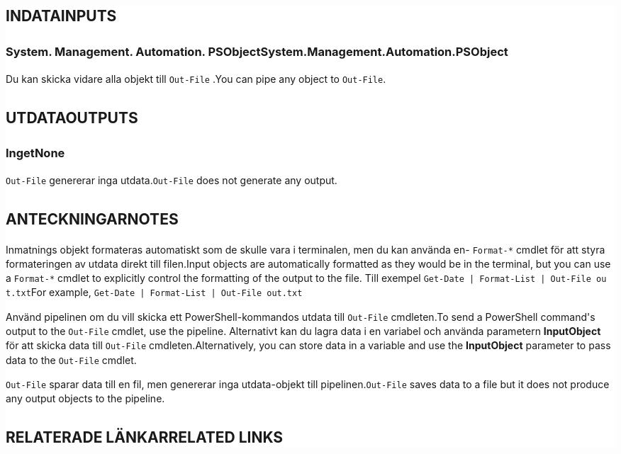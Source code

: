## <span data-ttu-id="3ab3c-202">INDATA</span><span class="sxs-lookup"><span data-stu-id="3ab3c-202">INPUTS</span></span>

### <span data-ttu-id="3ab3c-203">System. Management. Automation. PSObject</span><span class="sxs-lookup"><span data-stu-id="3ab3c-203">System.Management.Automation.PSObject</span></span>

<span data-ttu-id="3ab3c-204">Du kan skicka vidare alla objekt till `Out-File` .</span><span class="sxs-lookup"><span data-stu-id="3ab3c-204">You can pipe any object to `Out-File`.</span></span>

## <span data-ttu-id="3ab3c-205">UTDATA</span><span class="sxs-lookup"><span data-stu-id="3ab3c-205">OUTPUTS</span></span>

### <span data-ttu-id="3ab3c-206">Inget</span><span class="sxs-lookup"><span data-stu-id="3ab3c-206">None</span></span>

<span data-ttu-id="3ab3c-207">`Out-File` genererar inga utdata.</span><span class="sxs-lookup"><span data-stu-id="3ab3c-207">`Out-File` does not generate any output.</span></span>

## <span data-ttu-id="3ab3c-208">ANTECKNINGAR</span><span class="sxs-lookup"><span data-stu-id="3ab3c-208">NOTES</span></span>

<span data-ttu-id="3ab3c-209">Inmatnings objekt formateras automatiskt som de skulle vara i terminalen, men du kan använda en- `Format-*` cmdlet för att styra formateringen av utdata direkt till filen.</span><span class="sxs-lookup"><span data-stu-id="3ab3c-209">Input objects are automatically formatted as they would be in the terminal, but you can use a `Format-*` cmdlet to explicitly control the formatting of the output to the file.</span></span> <span data-ttu-id="3ab3c-210">Till exempel `Get-Date | Format-List | Out-File out.txt`</span><span class="sxs-lookup"><span data-stu-id="3ab3c-210">For example, `Get-Date | Format-List | Out-File out.txt`</span></span>

<span data-ttu-id="3ab3c-211">Använd pipelinen om du vill skicka ett PowerShell-kommandos utdata till `Out-File` cmdleten.</span><span class="sxs-lookup"><span data-stu-id="3ab3c-211">To send a PowerShell command's output to the `Out-File` cmdlet, use the pipeline.</span></span> <span data-ttu-id="3ab3c-212">Alternativt kan du lagra data i en variabel och använda parametern **InputObject** för att skicka data till `Out-File` cmdleten.</span><span class="sxs-lookup"><span data-stu-id="3ab3c-212">Alternatively, you can store data in a variable and use the **InputObject** parameter to pass data to the `Out-File` cmdlet.</span></span>

<span data-ttu-id="3ab3c-213">`Out-File` sparar data till en fil, men genererar inga utdata-objekt till pipelinen.</span><span class="sxs-lookup"><span data-stu-id="3ab3c-213">`Out-File` saves data to a file but it does not produce any output objects to the pipeline.</span></span>

## <span data-ttu-id="3ab3c-214">RELATERADE LÄNKAR</span><span class="sxs-lookup"><span data-stu-id="3ab3c-214">RELATED LINKS</span></span>

